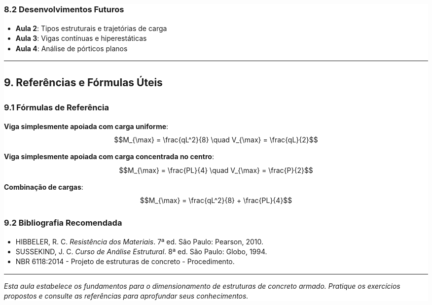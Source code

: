 ### 8.2 Desenvolvimentos Futuros

- **Aula 2**: Tipos estruturais e trajetórias de carga
- **Aula 3**: Vigas contínuas e hiperestáticas
- **Aula 4**: Análise de pórticos planos

---

## 9. Referências e Fórmulas Úteis

### 9.1 Fórmulas de Referência

**Viga simplesmente apoiada com carga uniforme**:
$$M_{\max} = \frac{qL^2}{8} \quad V_{\max} = \frac{qL}{2}$$

**Viga simplesmente apoiada com carga concentrada no centro**:
$$M_{\max} = \frac{PL}{4} \quad V_{\max} = \frac{P}{2}$$

**Combinação de cargas**:
$$M_{\max} = \frac{qL^2}{8} + \frac{PL}{4}$$

### 9.2 Bibliografia Recomendada

- HIBBELER, R. C. *Resistência dos Materiais*. 7ª ed. São Paulo: Pearson, 2010.
- SUSSEKIND, J. C. *Curso de Análise Estrutural*. 8ª ed. São Paulo: Globo, 1994.
- NBR 6118:2014 - Projeto de estruturas de concreto - Procedimento.

---

*Esta aula estabelece os fundamentos para o dimensionamento de estruturas de concreto armado. Pratique os exercícios propostos e consulte as referências para aprofundar seus conhecimentos.*